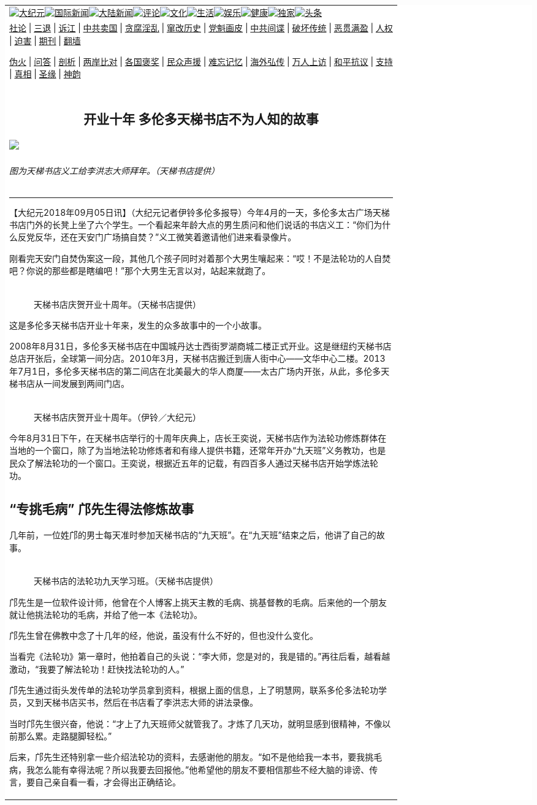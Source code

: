 <a name="1" id="1" target="_blank"></a><span id="1"></span>  <table align=center border="0"><tr><td colspan="2" valign=TOP><a href="/gb/nsc413.md#1"><img src="https://raw.githubusercontent.com/tekmce3838/www/master/t/djy/1.jpg" title="大纪元"></a><a href="/gb/n24hr.md#1"><img src="https://raw.githubusercontent.com/tekmce3838/www/master/t/djy/3.jpg" title="国际新闻"></a><a href="/gb/nsc413.md#1"><img src="https://raw.githubusercontent.com/tekmce3838/www/master/t/djy/4.jpg" title="大陆新闻"></a><a href="/gb/news392.md#1"><img src="https://raw.githubusercontent.com/tekmce3838/www/master/t/djy/5.jpg" title="评论"></a><a href="/gb/news2007.md#1"><img src="https://raw.githubusercontent.com/tekmce3838/www/master/t/djy/6.jpg" title="文化"></a><a href="/gb/news2008.md#1"><img src="https://raw.githubusercontent.com/tekmce3838/www/master/t/djy/7.jpg" title="生活"></a><a href="/gb/ncyule.md#1"><img src="https://raw.githubusercontent.com/tekmce3838/www/master/t/djy/8.jpg" title="娱乐"></a><a href="/gb/nsc1002.md#1"><img src="https://raw.githubusercontent.com/tekmce3838/www/master/t/djy/9.jpg" title="健康"><a href="/gb/nf6092.md#1"><img src="https://raw.githubusercontent.com/tekmce3838/www/master/t/djy/10a.jpg" title="独家"></a><a href="/gb/nf4514.md#1"><img src="https://raw.githubusercontent.com/tekmce3838/www/master/t/djy/12a.jpg" title="头条"></a></td></tr>  <tr><td colspan="2" valign=TOP><a target="_blank" href="/gb/9p.md#1">社论</a> | <a target="_blank" href="/gb/nf5657.md#1">三退</a> | <a target="_blank" href="/gb/nf6124.md#1">诉江</a> | <a target="_blank" href="/gb/nf1176117.md#1">中共卖国</a> | <a target="_blank" href="/gb/nf5773.md#1">贪腐淫乱</a> | <a target="_blank" href="/gb/nf1176115.md#1">窜改历史</a> | <a target="_blank" href="/gb/nf1176107.md#1">党魁画皮</a> | <a target="_blank" href="/gb/nf1320400.md#1">中共间谍</a> | <a target="_blank" href="/gb/nf1176114.md#1">破坏传统</a> | <a target="_blank" href="https://github.com/fqnews/ntdtv/blob/master/gb/prog447_1.md#1">恶贯满盈</a> | <a target="_blank" href="/gb/ncid278.md#1">人权</a> | <a target="_blank" href="/gb/nf1176111.md#1">迫害</a> | <a target="_blank" href="https://gitlab.com/szzdlab/mh-qikan/blob/master/README.md#1">期刊</a> | <a target="_blank" href="https://github.com/bannedbook/fanqiang/wiki">翻墙</a></p>
<p><a target="_blank" href="/gb/nf5562.md#1">伪火</a> | <a target="_blank" href="/gb/nf4378.md#1">问答</a> | <a target="_blank" href="/gb/nf5792.md#1">剖析</a> | <a target="_blank" href="/gb/nf5735.md#1">两岸比对</a> | <a target="_blank" href="/gb/nf6119.md#1">各国褒奖</a> | <a target="_blank" href="/gb/nf6120.md#1">民众声援</a> | <a target="_blank" href="/gb/nf1188594.md#1">难忘记忆</a> | <a target="_blank" href="/gb/nf3180.md#1">海外弘传</a> | <a target="_blank" href="/gb/nf5410.md#1">万人上访</a> | <a target="_blank" href="https://github.com/fqnews/ntdtv/blob/master/gb/prog1530_1.md#1">和平抗议</a> | <a target="_blank" href="/gb/nf4386.md#1">支持</a> | <a target="_blank" href="/gb/nf4389.md#1">真相</a> | <a target="_blank" href="/gb/nf5790.md#1">圣缘</a> | <a target="_blank" href="/gb/nf4786.md#1">神韵</a></td></tr>  <tr><td valign=TOP width="626"><h2 align=center>开业十年 多伦多天梯书店不为人知的故事</h2>  <img width="600" src="https://i.epochtimes.com/assets/uploads/2018/09/0029-600x400.jpg" />  <h6>图为天梯书店义工给李洪志大师拜年。（天梯书店提供）  </h6>  <hr>  <p>【大纪元2018年09月05日讯】（大纪元记者伊铃多伦多报导）今年4月的一天，多伦多<ahref="/gb/tag/%E5%A4%AA%E5%8F%A4%E5%B9%BF%E5%9C%BA.md#1">太古广场</a>天梯书店门外的长凳上坐了六个学生。一个看起来年龄大点的男生质问和他们说话的书店义工：“你们为什么反党反华，还在天安门广场搞自焚？”义工微笑着邀请他们进来看录像片。</p>
  <p>刚看完天安门自焚伪案这一段，其他几个孩子同时对着那个大男生嚷起来：“哎！不是<ahref="/gb/tag/%E6%B3%95%E8%BD%AE%E5%8A%9F.md#1">法轮功</a>的人自焚吧？你说的那些都是瞎编吧！”那个大男生无言以对，站起来就跑了。</p>
  <figure id="attachment_10693550" style="width: 450px" class="wp-caption aligncenter"><ahref="https://i.epochtimes.com/assets/uploads/2018/09/16-2.jpg"><img class="wp-image-10693550 size-medium" src="https://i.epochtimes.com/assets/uploads/2018/09/16-2-450x315.jpg" alt="" width="450" b="315" /></a><figcaption class="wp-caption-text">天梯书店庆贺开业十周年。（天梯书店提供）</figcaption></figure>  <p>这是<ahref="/gb/tag/%E5%A4%9A%E4%BC%A6%E5%A4%9A%E5%A4%A9%E6%A2%AF%E4%B9%A6%E5%BA%97.md#1">多伦多天梯书店</a>开业十年来，发生的众多故事中的一个小故事。</p>
  <p>2008年8月31日，<ahref="/gb/tag/%E5%A4%9A%E4%BC%A6%E5%A4%9A%E5%A4%A9%E6%A2%AF%E4%B9%A6%E5%BA%97.md#1">多伦多天梯书店</a>在中国城丹达士西街罗湖商城二楼正式开业。这是继纽约天梯书店总店开张后，全球第一间分店。2010年3月，天梯书店搬迁到唐人街中心——文华中心二楼。2013年7月1日，多伦多天梯书店的第二间店在北美最大的华人商厦——<ahref="/gb/tag/%E5%A4%AA%E5%8F%A4%E5%B9%BF%E5%9C%BA.md#1">太古广场</a>内开张，从此，多伦多天梯书店从一间发展到两间门店。</p>
  <figure id="attachment_10693538" style="width: 450px" class="wp-caption aligncenter"><ahref="https://i.epochtimes.com/assets/uploads/2018/09/DSC_0025.jpg"><img class="wp-image-10693538 size-medium" src="https://i.epochtimes.com/assets/uploads/2018/09/DSC_0025-450x301.jpg" alt="" width="450" b="301" /></a><figcaption class="wp-caption-text">天梯书店庆贺开业十周年。（伊铃／大纪元）</figcaption></figure>  <p>今年8月31日下午，在天梯书店举行的十周年庆典上，店长王奕说，天梯书店作为<ahref="/gb/tag/%E6%B3%95%E8%BD%AE%E5%8A%9F.md#1">法轮功</a>修炼群体在当地的一个窗口，除了为当地法轮功修炼者和有缘人提供书籍，还常年开办“九天班”义务教功，也是民众了解法轮功的一个窗口。王奕说，根据近五年的记载，有四百多人通过天梯书店开始学炼法轮功。</p>
  <h2>“专挑毛病” 邝先生得法修炼故事</h2>  <p>几年前，一位姓邝的男士每天准时参加天梯书店的“九天班”。在“九天班”结束之后，他讲了自己的故事。</p>
  <figure id="attachment_10693523" style="width: 450px" class="wp-caption aligncenter"><ahref="https://i.epochtimes.com/assets/uploads/2018/09/05.jpg"><img class="wp-image-10693523 size-medium" src="https://i.epochtimes.com/assets/uploads/2018/09/05-450x300.jpg" alt="" width="450" b="300" /></a><figcaption class="wp-caption-text">天梯书店的法轮功九天学习班。（天梯书店提供）</figcaption></figure>  <p>邝先生是一位软件设计师，他曾在个人博客上挑天主教的毛病、挑基督教的毛病。后来他的一个朋友就让他挑法轮功的毛病，并给了他一本《法轮功》。</p>
  <p>邝先生曾在佛教中念了十几年的经，他说，虽没有什么不好的，但也没什么变化。</p>
  <p>当看完《法轮功》第一章时，他拍着自己的头说：“李大师，您是对的，我是错的。”再往后看，越看越激动，“我要了解法轮功！赶快找法轮功的人。”</p>
  <p>邝先生通过街头发传单的法轮功学员拿到资料，根据上面的信息，上了明慧网，联系多伦多法轮功学员，又到天梯书店买书，然后在书店看了李洪志大师的讲法录像。</p>
  <p>当时邝先生很兴奋，他说：“才上了九天班师父就管我了。才炼了几天功，就明显感到很精神，不像以前那么累。走路腿脚轻松。”</p>
  <p>后来，邝先生还特别拿一些介绍法轮功的资料，去感谢他的朋友。“如不是他给我一本书，要我挑毛病，我怎么能有幸得法呢？所以我要去回报他。”他希望他的朋友不要相信那些不经大脑的诽谤、传言，要自己亲自看一看，才会得出正确结论。</p>